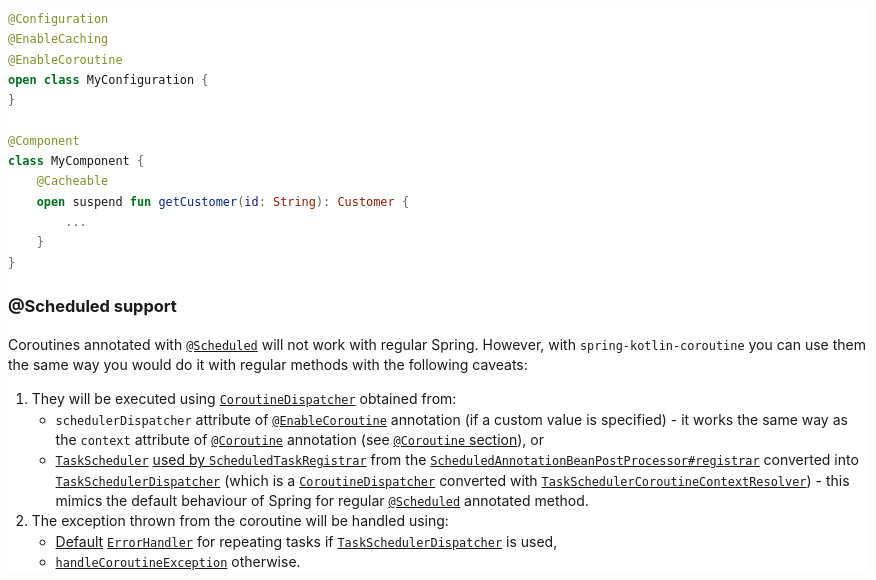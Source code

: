 ```kotlin
@Configuration
@EnableCaching
@EnableCoroutine
open class MyConfiguration {
}

@Component
class MyComponent {
    @Cacheable
    open suspend fun getCustomer(id: String): Customer {
        ...
    }
}
```

### @Scheduled support

Coroutines annotated with [`@Scheduled`](http://docs.spring.io/spring/docs/current/javadoc-api/org/springframework/scheduling/annotation/Scheduled.html) will
not work with regular Spring. However, with `spring-kotlin-coroutine` you can use them the same way you would do it with regular methods with the following caveats:
1. They will be executed using [`CoroutineDispatcher`](https://kotlin.github.io/kotlinx.coroutines/kotlinx-coroutines-core/kotlinx.coroutines.experimental/-coroutine-dispatcher/)
   obtained from:
   * `schedulerDispatcher` attribute of [`@EnableCoroutine`](spring-kotlin-coroutine/src/main/kotlin/org/springframework/kotlin/experimental/coroutine/EnableCoroutine.kt) annotation (if a custom value is specified) - it works the same way as the
     `context` attribute of [`@Coroutine`](spring-kotlin-coroutine/src/main/kotlin/org/springframework/kotlin/experimental/coroutine/annotation/Coroutine.kt) annotation (see [`@Coroutine` section](#coroutine)), or
   *  [`TaskScheduler`](http://docs.spring.io/spring/docs/current/javadoc-api/org/springframework/scheduling/TaskScheduler.html) [used by `ScheduledTaskRegistrar`](http://docs.spring.io/spring/docs/current/javadoc-api/org/springframework/scheduling/config/ScheduledTaskRegistrar.html#getScheduler--) from the [`ScheduledAnnotationBeanPostProcessor#registrar`](http://docs.spring.io/spring/docs/current/javadoc-api/org/springframework/scheduling/annotation/ScheduledAnnotationBeanPostProcessor.html) 
      converted into [`TaskSchedulerDispatcher`](spring-kotlin-coroutine/src/main/kotlin/org/springframework/kotlin/experimental/coroutine/context/resolver/TaskSchedulerCoroutineContextResolver.kt) (which is a [`CoroutineDispatcher`](https://kotlin.github.io/kotlinx.coroutines/kotlinx-coroutines-core/kotlinx.coroutines.experimental/-coroutine-dispatcher/) 
      converted with [`TaskSchedulerCoroutineContextResolver`](spring-kotlin-coroutine/src/main/kotlin/org/springframework/kotlin/experimental/coroutine/context/resolver/TaskSchedulerCoroutineContextResolver.kt)) - this mimics the default behaviour of Spring for regular [`@Scheduled`](http://docs.spring.io/spring/docs/current/javadoc-api/org/springframework/scheduling/annotation/Scheduled.html) 
      annotated method.
2. The exception thrown from the coroutine will be handled using:
   * [Default](http://docs.spring.io/spring/docs/current/javadoc-api/org/springframework/scheduling/support/TaskUtils.html#getDefaultErrorHandler-boolean-) [`ErrorHandler`](http://docs.spring.io/spring/docs/current/javadoc-api/org/springframework/util/ErrorHandler.html) for repeating tasks if [`TaskSchedulerDispatcher`](spring-kotlin-coroutine/src/main/kotlin/org/springframework/kotlin/experimental/coroutine/context/resolver/TaskSchedulerCoroutineContextResolver.kt) is used,
   * [`handleCoroutineException`](https://kotlin.github.io/kotlinx.coroutines/kotlinx-coroutines-core/kotlinx.coroutines.experimental/handle-coroutine-exception.html) otherwise.

